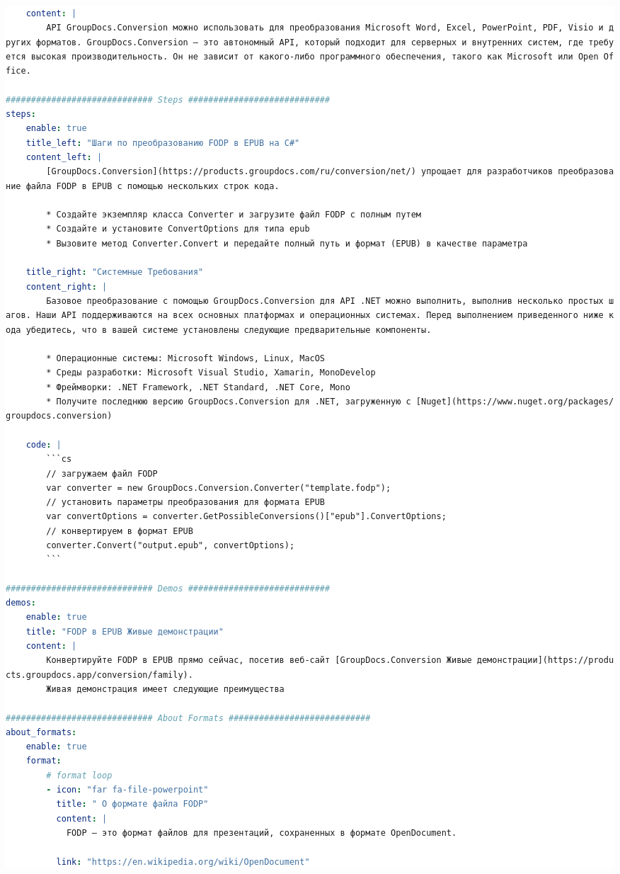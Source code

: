 ```yaml
    content: |
        API GroupDocs.Conversion можно использовать для преобразования Microsoft Word, Excel, PowerPoint, PDF, Visio и других форматов. GroupDocs.Conversion — это автономный API, который подходит для серверных и внутренних систем, где требуется высокая производительность. Он не зависит от какого-либо программного обеспечения, такого как Microsoft или Open Office.

############################# Steps ############################
steps:
    enable: true
    title_left: "Шаги по преобразованию FODP в EPUB на C#"
    content_left: |
        [GroupDocs.Conversion](https://products.groupdocs.com/ru/conversion/net/) упрощает для разработчиков преобразование файла FODP в EPUB с помощью нескольких строк кода.

        * Создайте экземпляр класса Converter и загрузите файл FODP с полным путем
        * Создайте и установите ConvertOptions для типа epub
        * Вызовите метод Converter.Convert и передайте полный путь и формат (EPUB) в качестве параметра
        
    title_right: "Системные Требования"
    content_right: |
        Базовое преобразование с помощью GroupDocs.Conversion для API .NET можно выполнить, выполнив несколько простых шагов. Наши API поддерживаются на всех основных платформах и операционных системах. Перед выполнением приведенного ниже кода убедитесь, что в вашей системе установлены следующие предварительные компоненты.

        * Операционные системы: Microsoft Windows, Linux, MacOS
        * Среды разработки: Microsoft Visual Studio, Xamarin, MonoDevelop
        * Фреймворки: .NET Framework, .NET Standard, .NET Core, Mono
        * Получите последнюю версию GroupDocs.Conversion для .NET, загруженную с [Nuget](https://www.nuget.org/packages/groupdocs.conversion)
        
    code: |
        ```cs
        // загружаем файл FODP
        var converter = new GroupDocs.Conversion.Converter("template.fodp");
        // установить параметры преобразования для формата EPUB
        var convertOptions = converter.GetPossibleConversions()["epub"].ConvertOptions;
        // конвертируем в формат EPUB
        converter.Convert("output.epub", convertOptions);
        ```
        
############################# Demos ############################
demos:
    enable: true
    title: "FODP в EPUB Живые демонстрации"
    content: |
        Конвертируйте FODP в EPUB прямо сейчас, посетив веб-сайт [GroupDocs.Conversion Живые демонстрации](https://products.groupdocs.app/conversion/family).
        Живая демонстрация имеет следующие преимущества
        
############################# About Formats ############################
about_formats:
    enable: true
    format:
        # format loop
        - icon: "far fa-file-powerpoint"
          title: " О формате файла FODP"
          content: |
            FODP — это формат файлов для презентаций, сохраненных в формате OpenDocument.

          link: "https://en.wikipedia.org/wiki/OpenDocument"

```